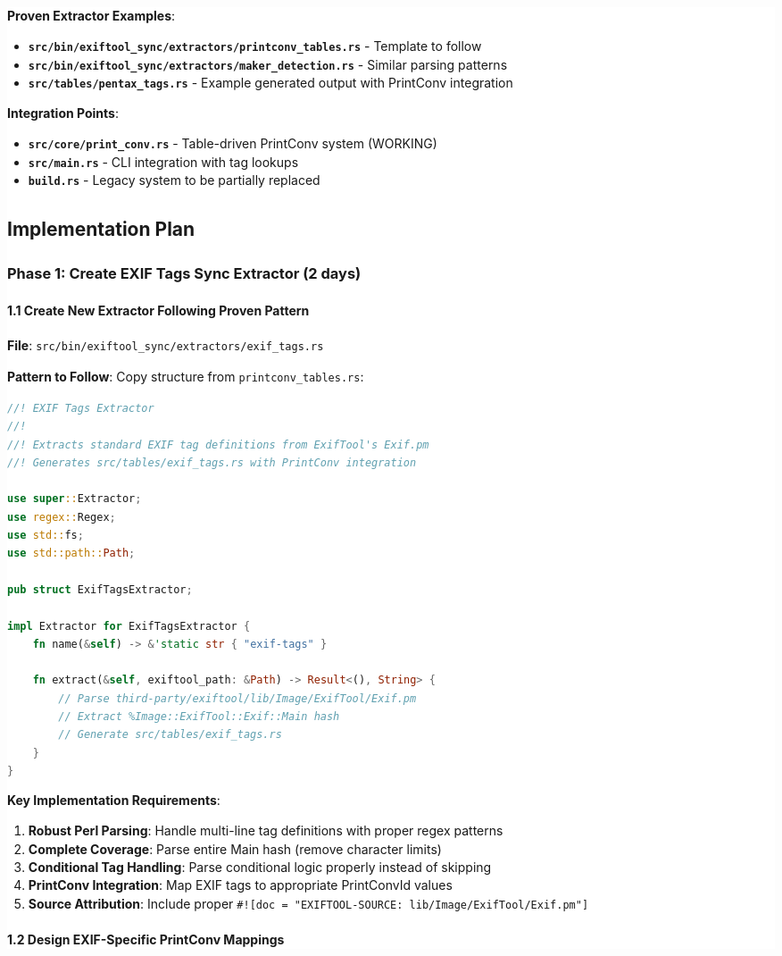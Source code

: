 **Proven Extractor Examples**:
- **`src/bin/exiftool_sync/extractors/printconv_tables.rs`** - Template to follow
- **`src/bin/exiftool_sync/extractors/maker_detection.rs`** - Similar parsing patterns
- **`src/tables/pentax_tags.rs`** - Example generated output with PrintConv integration

**Integration Points**:
- **`src/core/print_conv.rs`** - Table-driven PrintConv system (WORKING)
- **`src/main.rs`** - CLI integration with tag lookups
- **`build.rs`** - Legacy system to be partially replaced

## Implementation Plan

### Phase 1: Create EXIF Tags Sync Extractor (2 days)

#### 1.1 Create New Extractor Following Proven Pattern

**File**: `src/bin/exiftool_sync/extractors/exif_tags.rs`

**Pattern to Follow**: Copy structure from `printconv_tables.rs`:

```rust
//! EXIF Tags Extractor
//! 
//! Extracts standard EXIF tag definitions from ExifTool's Exif.pm
//! Generates src/tables/exif_tags.rs with PrintConv integration

use super::Extractor;
use regex::Regex;
use std::fs;
use std::path::Path;

pub struct ExifTagsExtractor;

impl Extractor for ExifTagsExtractor {
    fn name(&self) -> &'static str { "exif-tags" }
    
    fn extract(&self, exiftool_path: &Path) -> Result<(), String> {
        // Parse third-party/exiftool/lib/Image/ExifTool/Exif.pm
        // Extract %Image::ExifTool::Exif::Main hash
        // Generate src/tables/exif_tags.rs
    }
}
```

**Key Implementation Requirements**:

1. **Robust Perl Parsing**: Handle multi-line tag definitions with proper regex patterns
2. **Complete Coverage**: Parse entire Main hash (remove character limits)
3. **Conditional Tag Handling**: Parse conditional logic properly instead of skipping
4. **PrintConv Integration**: Map EXIF tags to appropriate PrintConvId values
5. **Source Attribution**: Include proper `#![doc = "EXIFTOOL-SOURCE: lib/Image/ExifTool/Exif.pm"]`

#### 1.2 Design EXIF-Specific PrintConv Mappings
